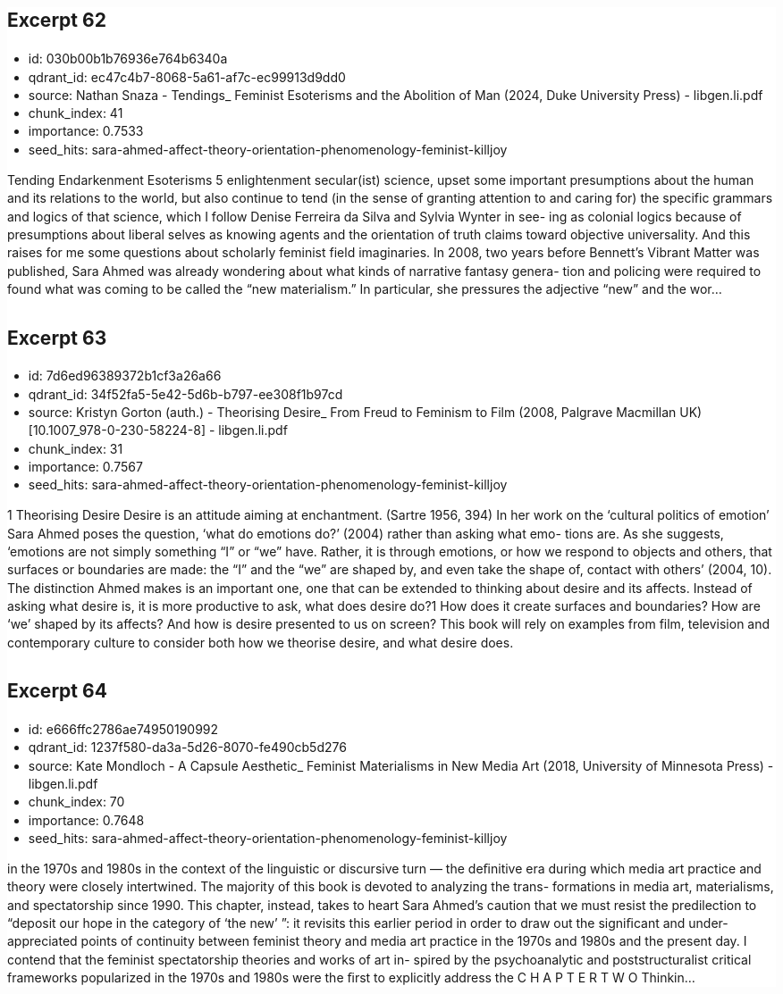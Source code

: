 ## Excerpt 62
- id: 030b00b1b76936e764b6340a
- qdrant_id: ec47c4b7-8068-5a61-af7c-ec99913d9dd0
- source: Nathan Snaza - Tendings_ Feminist Esoterisms and the Abolition of Man (2024, Duke University Press) - libgen.li.pdf
- chunk_index: 41
- importance: 0.7533
- seed_hits: sara-ahmed-affect-theory-orientation-phenomenology-feminist-killjoy

Tending Endarkenment Esoterisms 5 enlightenment secular(ist) science, upset some impor­tant presumptions about the ­human and its relations to the world, but also continue to tend (in the sense of granting attention to and caring for) the specific grammars and logics of that science, which I follow Denise Ferreira da Silva and Sylvia Wynter in see- ing as colonial logics ­because of presumptions about liberal selves as knowing agents and the orientation of truth claims ­toward objective universality. And this raises for me some questions about scholarly feminist field imaginaries. In 2008, two years before Bennett’s Vibrant ­Matter was published, Sara Ahmed was already wondering about what kinds of narrative fantasy genera- tion and policing ­were required to found what was coming to be called the “new materialism.” In par­tic­u­lar, she pressures the adjective “new” and the wor…

## Excerpt 63
- id: 7d6ed96389372b1cf3a26a66
- qdrant_id: 34f52fa5-5e42-5d6b-b797-ee308f1b97cd
- source: Kristyn Gorton (auth.) - Theorising Desire_ From Freud to Feminism to Film (2008, Palgrave Macmillan UK) [10.1007_978-0-230-58224-8] - libgen.li.pdf
- chunk_index: 31
- importance: 0.7567
- seed_hits: sara-ahmed-affect-theory-orientation-phenomenology-feminist-killjoy

1 Theorising Desire Desire is an attitude aiming at enchantment. (Sartre 1956, 394) In her work on the ‘cultural politics of emotion’ Sara Ahmed poses the question, ‘what do emotions do?’ (2004) rather than asking what emo- tions are. As she suggests, ‘emotions are not simply something “I” or “we” have. Rather, it is through emotions, or how we respond to objects and others, that surfaces or boundaries are made: the “I” and the “we” are shaped by, and even take the shape of, contact with others’ (2004, 10). The distinction Ahmed makes is an important one, one that can be extended to thinking about desire and its affects. Instead of asking what desire is, it is more productive to ask, what does desire do?1 How does it create surfaces and boundaries? How are ‘we’ shaped by its affects? And how is desire presented to us on screen? This book will rely on examples from film, television and contemporary culture to consider both how we theorise desire, and what desire does.

## Excerpt 64
- id: e666ffc2786ae74950190992
- qdrant_id: 1237f580-da3a-5d26-8070-fe490cb5d276
- source: Kate Mondloch - A Capsule Aesthetic_ Feminist Materialisms in New Media Art (2018, University of Minnesota Press) - libgen.li.pdf
- chunk_index: 70
- importance: 0.7648
- seed_hits: sara-ahmed-affect-theory-orientation-phenomenology-feminist-killjoy

in the 1970s and 1980s in the context of the linguistic or discursive turn — the deﬁnitive era during which media art practice and theory were closely intertwined. The majority of this book is devoted to analyzing the trans- formations in media art, materialisms, and spectatorship since 1990. This chapter, instead, takes to heart Sara Ahmed’s caution that we must resist the predilection to “deposit our hope in the category of ‘the new’ ”: it revisits this earlier period in order to draw out the signiﬁcant and under- appreciated points of continuity between feminist theory and media art practice in the 1970s and 1980s and the present day. I contend that the feminist spectatorship theories and works of art in- spired by the psychoanalytic and poststructuralist critical frameworks popularized in the 1970s and 1980s were the ﬁrst to explicitly address the C H A P T E R T W O Thinkin…
